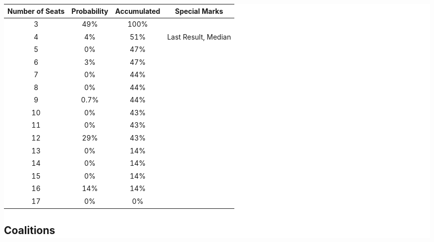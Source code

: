 | Number of Seats | Probability | Accumulated | Special Marks |
|:---------------:|:-----------:|:-----------:|:-------------:|
| 3 | 49% | 100% |  |
| 4 | 4% | 51% | Last Result, Median |
| 5 | 0% | 47% |  |
| 6 | 3% | 47% |  |
| 7 | 0% | 44% |  |
| 8 | 0% | 44% |  |
| 9 | 0.7% | 44% |  |
| 10 | 0% | 43% |  |
| 11 | 0% | 43% |  |
| 12 | 29% | 43% |  |
| 13 | 0% | 14% |  |
| 14 | 0% | 14% |  |
| 15 | 0% | 14% |  |
| 16 | 14% | 14% |  |
| 17 | 0% | 0% |  |


## Coalitions
